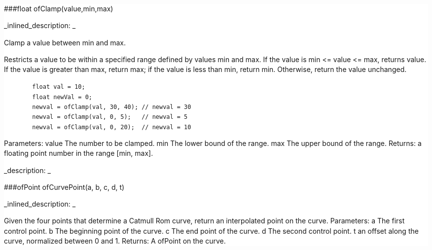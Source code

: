 








###float ofClamp(value,min,max) 



_inlined_description: _

Clamp a value between min and max.

Restricts a value to be within a specified range defined by values min and
max. If the value is min <= value <= max, returns value.  If the value is
greater than max, return max; if the value is less than min, return min.
Otherwise, return the value unchanged.

~~~~{.cpp}
		float val = 10;
		float newVal = 0;
		newval = ofClamp(val, 30, 40); // newval = 30
		newval = ofClamp(val, 0, 5);   // newval = 5
		newval = ofClamp(val, 0, 20);  // newval = 10
~~~~

Parameters:
value The number to be clamped.
min The lower bound of the range.
max The upper bound of the range.
Returns: a floating point number in the range [min, max].







_description: _










###ofPoint ofCurvePoint(a, b, c, d, t)



_inlined_description: _

Given the four points that determine a Catmull Rom curve, return an interpolated point on the curve.
Parameters:
a The first control point.
b The beginning point of the curve.
c The end point of the curve.
d The second control point.
t an offset along the curve, normalized between 0 and 1.
Returns: A ofPoint on the curve.
